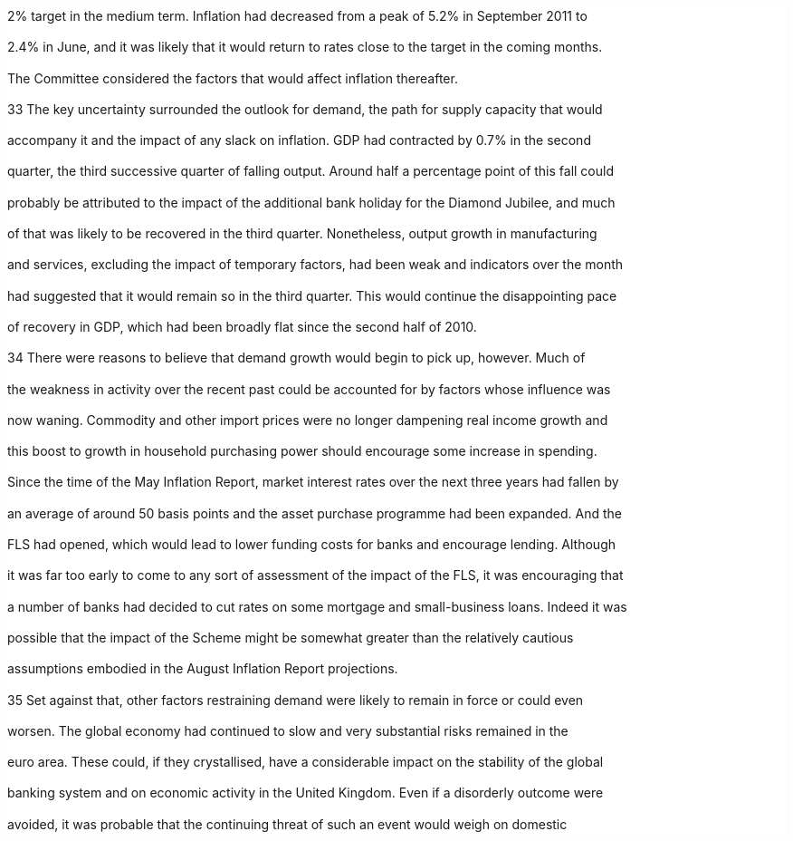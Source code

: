 2% target in the medium term. Inflation had decreased from a peak of 5.2% in September 2011 to

2.4% in June, and it was likely that it would return to rates close to the target in the coming months.

The Committee considered the factors that would affect inflation thereafter.

33 The key uncertainty surrounded the outlook for demand, the path for supply capacity that would

accompany it and the impact of any slack on inflation. GDP had contracted by 0.7% in the second

quarter, the third successive quarter of falling output. Around half a percentage point of this fall could

probably be attributed to the impact of the additional bank holiday for the Diamond Jubilee, and much

of that was likely to be recovered in the third quarter. Nonetheless, output growth in manufacturing

and services, excluding the impact of temporary factors, had been weak and indicators over the month

had suggested that it would remain so in the third quarter. This would continue the disappointing pace

of recovery in GDP, which had been broadly flat since the second half of 2010.

34 There were reasons to believe that demand growth would begin to pick up, however. Much of

the weakness in activity over the recent past could be accounted for by factors whose influence was

now waning. Commodity and other import prices were no longer dampening real income growth and

this boost to growth in household purchasing power should encourage some increase in spending.

Since the time of the May Inflation Report, market interest rates over the next three years had fallen by

an average of around 50 basis points and the asset purchase programme had been expanded. And the

FLS had opened, which would lead to lower funding costs for banks and encourage lending. Although

it was far too early to come to any sort of assessment of the impact of the FLS, it was encouraging that

a number of banks had decided to cut rates on some mortgage and small-business loans. Indeed it was

possible that the impact of the Scheme might be somewhat greater than the relatively cautious

assumptions embodied in the August Inflation Report projections.

35 Set against that, other factors restraining demand were likely to remain in force or could even

worsen. The global economy had continued to slow and very substantial risks remained in the

euro area. These could, if they crystallised, have a considerable impact on the stability of the global

banking system and on economic activity in the United Kingdom. Even if a disorderly outcome were

avoided, it was probable that the continuing threat of such an event would weigh on domestic
